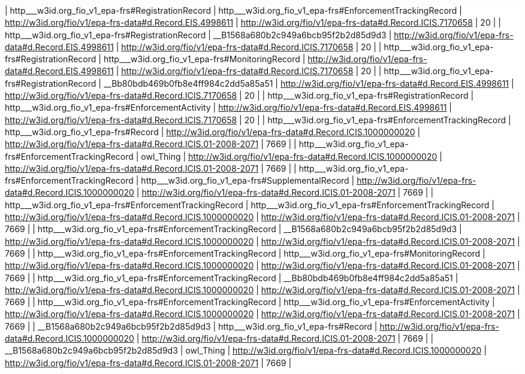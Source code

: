 | http___w3id.org_fio_v1_epa-frs#RegistrationRecord | http___w3id.org_fio_v1_epa-frs#EnforcementTrackingRecord | http://w3id.org/fio/v1/epa-frs-data#d.Record.EIS.4998611 | http://w3id.org/fio/v1/epa-frs-data#d.Record.ICIS.7170658 | 20 |
| http___w3id.org_fio_v1_epa-frs#RegistrationRecord | __B1568a680b2c949a6bcb95f2b2d85d9d3 | http://w3id.org/fio/v1/epa-frs-data#d.Record.EIS.4998611 | http://w3id.org/fio/v1/epa-frs-data#d.Record.ICIS.7170658 | 20 |
| http___w3id.org_fio_v1_epa-frs#RegistrationRecord | http___w3id.org_fio_v1_epa-frs#MonitoringRecord | http://w3id.org/fio/v1/epa-frs-data#d.Record.EIS.4998611 | http://w3id.org/fio/v1/epa-frs-data#d.Record.ICIS.7170658 | 20 |
| http___w3id.org_fio_v1_epa-frs#RegistrationRecord | __Bb80bdb469b0fb8e4ff984c2dd5a85a51 | http://w3id.org/fio/v1/epa-frs-data#d.Record.EIS.4998611 | http://w3id.org/fio/v1/epa-frs-data#d.Record.ICIS.7170658 | 20 |
| http___w3id.org_fio_v1_epa-frs#RegistrationRecord | http___w3id.org_fio_v1_epa-frs#EnforcementActivity | http://w3id.org/fio/v1/epa-frs-data#d.Record.EIS.4998611 | http://w3id.org/fio/v1/epa-frs-data#d.Record.ICIS.7170658 | 20 |
| http___w3id.org_fio_v1_epa-frs#EnforcementTrackingRecord | http___w3id.org_fio_v1_epa-frs#Record | http://w3id.org/fio/v1/epa-frs-data#d.Record.ICIS.1000000020 | http://w3id.org/fio/v1/epa-frs-data#d.Record.ICIS.01-2008-2071 | 7669 |
| http___w3id.org_fio_v1_epa-frs#EnforcementTrackingRecord | owl_Thing | http://w3id.org/fio/v1/epa-frs-data#d.Record.ICIS.1000000020 | http://w3id.org/fio/v1/epa-frs-data#d.Record.ICIS.01-2008-2071 | 7669 |
| http___w3id.org_fio_v1_epa-frs#EnforcementTrackingRecord | http___w3id.org_fio_v1_epa-frs#SupplementalRecord | http://w3id.org/fio/v1/epa-frs-data#d.Record.ICIS.1000000020 | http://w3id.org/fio/v1/epa-frs-data#d.Record.ICIS.01-2008-2071 | 7669 |
| http___w3id.org_fio_v1_epa-frs#EnforcementTrackingRecord | http___w3id.org_fio_v1_epa-frs#EnforcementTrackingRecord | http://w3id.org/fio/v1/epa-frs-data#d.Record.ICIS.1000000020 | http://w3id.org/fio/v1/epa-frs-data#d.Record.ICIS.01-2008-2071 | 7669 |
| http___w3id.org_fio_v1_epa-frs#EnforcementTrackingRecord | __B1568a680b2c949a6bcb95f2b2d85d9d3 | http://w3id.org/fio/v1/epa-frs-data#d.Record.ICIS.1000000020 | http://w3id.org/fio/v1/epa-frs-data#d.Record.ICIS.01-2008-2071 | 7669 |
| http___w3id.org_fio_v1_epa-frs#EnforcementTrackingRecord | http___w3id.org_fio_v1_epa-frs#MonitoringRecord | http://w3id.org/fio/v1/epa-frs-data#d.Record.ICIS.1000000020 | http://w3id.org/fio/v1/epa-frs-data#d.Record.ICIS.01-2008-2071 | 7669 |
| http___w3id.org_fio_v1_epa-frs#EnforcementTrackingRecord | __Bb80bdb469b0fb8e4ff984c2dd5a85a51 | http://w3id.org/fio/v1/epa-frs-data#d.Record.ICIS.1000000020 | http://w3id.org/fio/v1/epa-frs-data#d.Record.ICIS.01-2008-2071 | 7669 |
| http___w3id.org_fio_v1_epa-frs#EnforcementTrackingRecord | http___w3id.org_fio_v1_epa-frs#EnforcementActivity | http://w3id.org/fio/v1/epa-frs-data#d.Record.ICIS.1000000020 | http://w3id.org/fio/v1/epa-frs-data#d.Record.ICIS.01-2008-2071 | 7669 |
| __B1568a680b2c949a6bcb95f2b2d85d9d3 | http___w3id.org_fio_v1_epa-frs#Record | http://w3id.org/fio/v1/epa-frs-data#d.Record.ICIS.1000000020 | http://w3id.org/fio/v1/epa-frs-data#d.Record.ICIS.01-2008-2071 | 7669 |
| __B1568a680b2c949a6bcb95f2b2d85d9d3 | owl_Thing | http://w3id.org/fio/v1/epa-frs-data#d.Record.ICIS.1000000020 | http://w3id.org/fio/v1/epa-frs-data#d.Record.ICIS.01-2008-2071 | 7669 |
